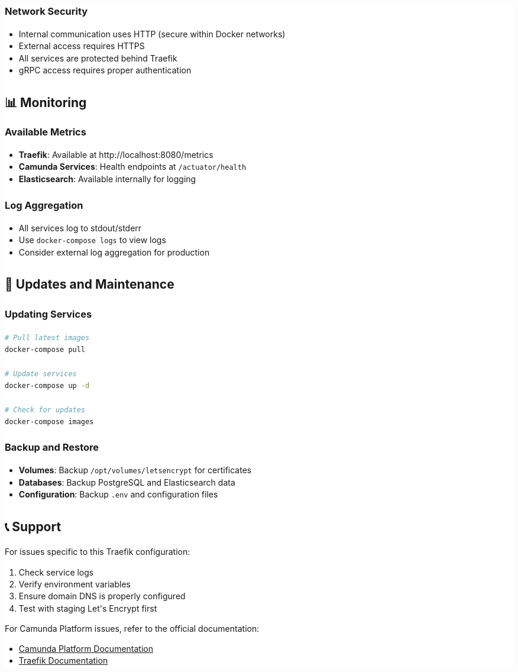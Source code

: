 ### Network Security
- Internal communication uses HTTP (secure within Docker networks)
- External access requires HTTPS
- All services are protected behind Traefik
- gRPC access requires proper authentication

## 📊 Monitoring

### Available Metrics
- **Traefik**: Available at http://localhost:8080/metrics
- **Camunda Services**: Health endpoints at `/actuator/health`
- **Elasticsearch**: Available internally for logging

### Log Aggregation
- All services log to stdout/stderr
- Use `docker-compose logs` to view logs
- Consider external log aggregation for production

## 🔄 Updates and Maintenance

### Updating Services
```bash
# Pull latest images
docker-compose pull

# Update services
docker-compose up -d

# Check for updates
docker-compose images
```

### Backup and Restore
- **Volumes**: Backup `/opt/volumes/letsencrypt` for certificates
- **Databases**: Backup PostgreSQL and Elasticsearch data
- **Configuration**: Backup `.env` and configuration files

## 📞 Support

For issues specific to this Traefik configuration:
1. Check service logs
2. Verify environment variables
3. Ensure domain DNS is properly configured
4. Test with staging Let's Encrypt first

For Camunda Platform issues, refer to the official documentation:
- [Camunda Platform Documentation](https://docs.camunda.io/)
- [Traefik Documentation](https://doc.traefik.io/traefik/) 
